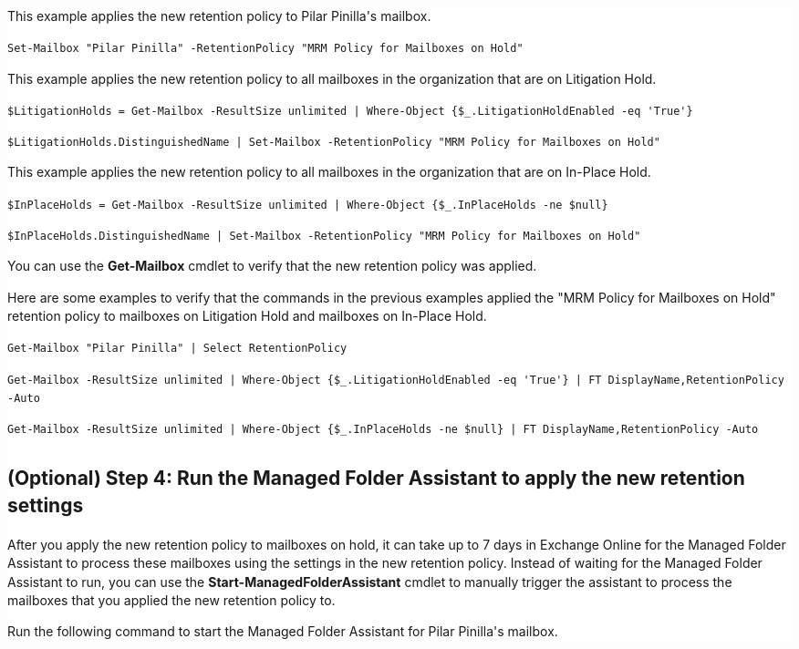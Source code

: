 This example applies the new retention policy to Pilar Pinilla's mailbox.
  
```
Set-Mailbox "Pilar Pinilla" -RetentionPolicy "MRM Policy for Mailboxes on Hold"
```

This example applies the new retention policy to all mailboxes in the organization that are on Litigation Hold.
  
```
$LitigationHolds = Get-Mailbox -ResultSize unlimited | Where-Object {$_.LitigationHoldEnabled -eq 'True'}
```

```
$LitigationHolds.DistinguishedName | Set-Mailbox -RetentionPolicy "MRM Policy for Mailboxes on Hold"
```

This example applies the new retention policy to all mailboxes in the organization that are on In-Place Hold.
  
```
$InPlaceHolds = Get-Mailbox -ResultSize unlimited | Where-Object {$_.InPlaceHolds -ne $null}
```

```
$InPlaceHolds.DistinguishedName | Set-Mailbox -RetentionPolicy "MRM Policy for Mailboxes on Hold"
```

You can use the **Get-Mailbox** cmdlet to verify that the new retention policy was applied. 
  
Here are some examples to verify that the commands in the previous examples applied the "MRM Policy for Mailboxes on Hold" retention policy to mailboxes on Litigation Hold and mailboxes on In-Place Hold.
  
```
Get-Mailbox "Pilar Pinilla" | Select RetentionPolicy
```

```
Get-Mailbox -ResultSize unlimited | Where-Object {$_.LitigationHoldEnabled -eq 'True'} | FT DisplayName,RetentionPolicy -Auto
```

```
Get-Mailbox -ResultSize unlimited | Where-Object {$_.InPlaceHolds -ne $null} | FT DisplayName,RetentionPolicy -Auto
```
  
## (Optional) Step 4: Run the Managed Folder Assistant to apply the new retention settings

After you apply the new retention policy to mailboxes on hold, it can take up to 7 days in Exchange Online for the Managed Folder Assistant to process these mailboxes using the settings in the new retention policy. Instead of waiting for the Managed Folder Assistant to run, you can use the **Start-ManagedFolderAssistant** cmdlet to manually trigger the assistant to process the mailboxes that you applied the new retention policy to. 
  
Run the following command to start the Managed Folder Assistant for Pilar Pinilla's mailbox.
  